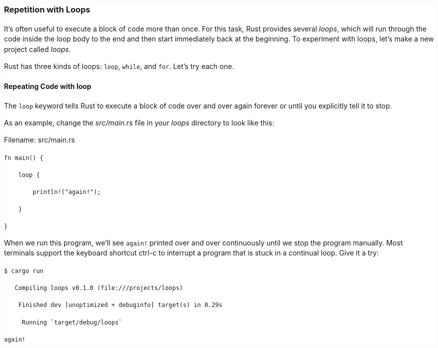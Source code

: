 ### Repetition with Loops

It’s often useful to execute a block of code more than once. For this task,
Rust provides several *loops*, which will run through the code inside the loop
body to the end and then start immediately back at the beginning. To experiment
with loops, let’s make a new project called *loops*.

Rust has three kinds of loops: `loop`, `while`, and `for`. Let’s try each one.

#### Repeating Code with loop

The `loop` keyword tells Rust to execute a block of code over and over again
forever or until you explicitly tell it to stop.

As an example, change the *src/main.rs* file in your *loops* directory to look
like this:

Filename: src/main.rs

```
fn main() {
```

```
    loop {
```

```
        println!("again!");
```

```
    }
```

```
}
```

When we run this program, we’ll see `again!` printed over and over continuously
until we stop the program manually. Most terminals support the keyboard
shortcut ctrl-c to interrupt a program that is stuck in a continual loop. Give
it a try:

```
$ cargo run
```

```
   Compiling loops v0.1.0 (file:///projects/loops)
```

```
    Finished dev [unoptimized + debuginfo] target(s) in 0.29s
```

```
     Running `target/debug/loops`
```

```
again!
```
